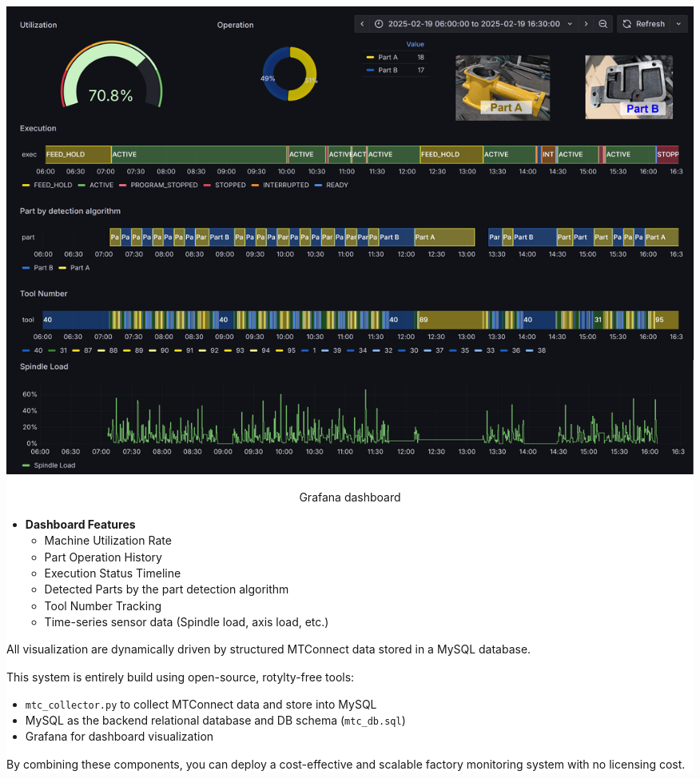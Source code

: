   <img src="./images/Figure4.png" alt="System configuration overview" style="width: 100%;"> 
</p> 

<p align="center">
Grafana dashboard
</p>

- **Dashboard Features**
  - Machine Utilization Rate
  - Part Operation History
  - Execution Status Timeline
  - Detected Parts by the part detection algorithm
  - Tool Number Tracking
  - Time-series sensor data (Spindle load, axis load, etc.)

All visualization are dynamically driven by structured MTConnect data stored in a MySQL database.

This system is entirely build using open-source, rotylty-free tools:
- `mtc_collector.py` to collect MTConnect data and store into MySQL
- MySQL as the backend relational database and DB schema (`mtc_db.sql`)
- Grafana for dashboard visualization

By combining these components, you can deploy a cost-effective and scalable factory monitoring system with no licensing cost. 
